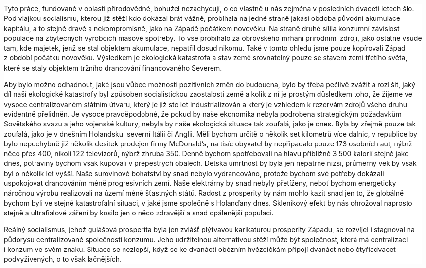 Tyto práce, fundované v oblasti přírodovědné, bohužel nezachycují, o co vlastně u nás zejména v posledních dvaceti letech šlo. Pod vlajkou socialismu, kterou již stěží kdo dokázal brát vážně, probíhala na jedné straně jakási obdoba původní akumulace kapitálu, a to stejně dravě a nekompromisně, jako na Západě počátkem novověku. Na straně druhé sílila konzumní závislost populace na zbytečných výrobcích masové spotřeby. To vše probíhalo za obrovského mrhání přírodními zdroji, jako ostatně všude tam, kde majetek, jenž se stal objektem akumulace, nepatřil dosud nikomu. Také v tomto ohledu jsme pouze kopírovali Západ z období počátku novověku. Výsledkem je ekologická katastrofa a stav země srovnatelný pouze se stavem zemí třetího světa, které se staly objektem tržního drancování financovaného Severem.

Aby bylo možno odhadnout, jaké jsou vůbec možnosti pozitivních změn do budoucna, bylo by třeba pečlivě zvážit a rozlišit, jaký díl naší ekologické katastrofy byl způsoben socialistickou za­ostalostí země a kolik z ní je prostým důsledkem toho, že žijeme ve vysoce centralizovaném státním útvaru, který je již sto let industrializován a který je vzhledem k rezervám zdrojů všeho druhu evidentně přelidněn. Je vysoce pravděpodobné, že pokud by naše ekonomika nebyla podrobena strategickým požadavkům Sovětského svazu a jeho vojenské kultury, nebyla by naše ekologická situace tak zoufalá, jako je dnes. Byla by zřejmě pouze tak zoufalá, jako je v dnešním Holandsku, severní Itálii či Anglii. Měli bychom určitě o několik set kilometrů více dálnic, v republice by bylo nepochybně již několik desítek prodejen firmy McDonald’s, na tisíc obyvatel by nepřipadalo pouze 173 osobních aut, nýbrž něco přes 400, nikoli 122 televizorů, nýbrž zhruba 350. Denně bychom spotřebovali na hlavu přibližně 3 500 kalorií stejně jako dnes, potraviny bychom však kupovali v přepestrých obalech. Dětská úmrtnost by byla jen nepatrně nižší, průměrný věk by však byl o několik let vyšší. Naše surovinové bohatství by snad nebylo vydrancováno, protože bychom své potřeby dokázali uspokojovat drancováním méně progresivních zemí. Naše elektrárny by snad nebyly přetíženy, neboť bychom energeticky náročnou výrobu realizovali na území méně šťastných států. Radost z prosperity by nám mohlo kazit snad jen to, že globálně bychom byli ve stejně katastrofální situaci, v jaké jsme společně s Holanďany dnes. Skleníkový efekt by nás ohrožoval naprosto stejně a ultrafialové záření by kosilo jen o něco zdravější a snad opálenější populaci.

Reálný socialismus, jehož gulášová prosperita byla jen zvlášť plýtvavou karikaturou prosperity Západu, se rozvíjel i stagnoval na půdorysu centralizované společnosti konzumu. Jeho udržitelnou alternativou stěží může být společnost, která má centralizaci i konzum ve svém znaku. Situace se nezlepší, když se ke dvanácti obézním hvězdičkám připojí dvanáct nebo čtyřiadvacet podvyživených, o to však lačnějších.
